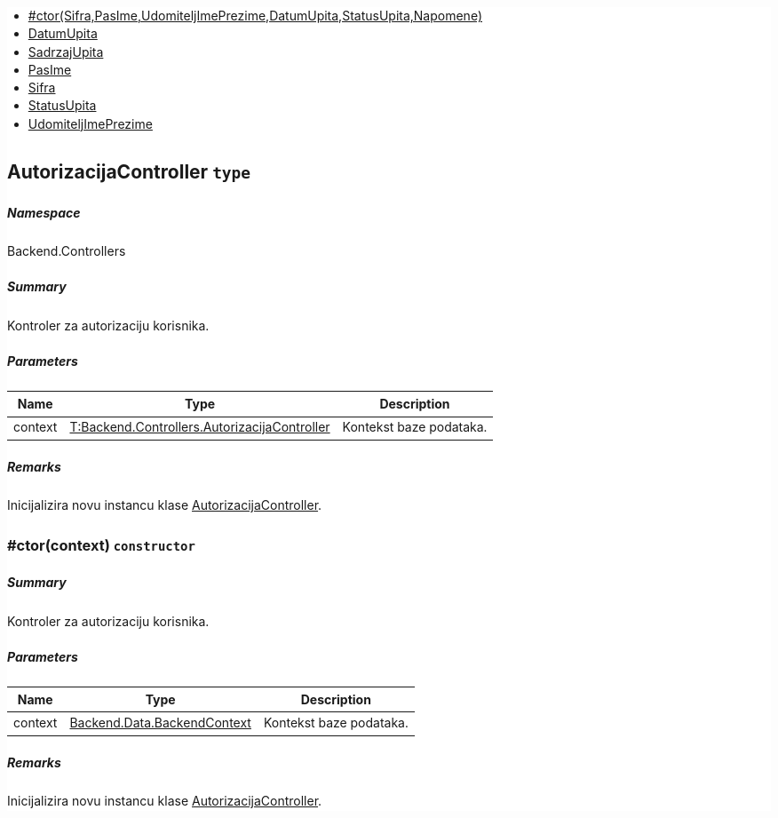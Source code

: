  - [#ctor(Sifra,PasIme,UdomiteljImePrezime,DatumUpita,StatusUpita,Napomene)](#M-Backend-Models-DTO-UpitDTORead-#ctor-System-Int32,System-String,System-String,System-DateTime,System-String,System-String- 'Backend.Models.DTO.UpitDTORead.#ctor(System.Int32,System.String,System.String,System.DateTime,System.String,System.String)')
  - [DatumUpita](#P-Backend-Models-DTO-UpitDTORead-DatumUpita 'Backend.Models.DTO.UpitDTORead.DatumUpita')
  - [SadrzajUpita](#P-Backend-Models-DTO-UpitDTORead-SadrzajUpita 'Backend.Models.DTO.UpitDTORead.SadrzajUpita')
  - [PasIme](#P-Backend-Models-DTO-UpitDTORead-PasIme 'Backend.Models.DTO.UpitDTORead.PasIme')
  - [Sifra](#P-Backend-Models-DTO-UpitDTORead-Sifra 'Backend.Models.DTO.UpitDTORead.Sifra')
  - [StatusUpita](#P-Backend-Models-DTO-UpitDTORead-StatusUpita 'Backend.Models.DTO.UpitDTORead.StatusUpita')
  - [UdomiteljImePrezime](#P-Backend-Models-DTO-UpitDTORead-UdomiteljImePrezime 'Backend.Models.DTO.UpitDTORead.UdomiteljImePrezime')

<a name='T-Backend-Controllers-AutorizacijaController'></a>
## AutorizacijaController `type`

##### Namespace

Backend.Controllers

##### Summary

Kontroler za autorizaciju korisnika.

##### Parameters

| Name | Type | Description |
| ---- | ---- | ----------- |
| context | [T:Backend.Controllers.AutorizacijaController](#T-T-Backend-Controllers-AutorizacijaController 'T:Backend.Controllers.AutorizacijaController') | Kontekst baze podataka. |

##### Remarks

Inicijalizira novu instancu klase [AutorizacijaController](#T-Backend-Controllers-AutorizacijaController 'Backend.Controllers.AutorizacijaController').

<a name='M-Backend-Controllers-AutorizacijaController-#ctor-Backend-Data-BackendContext-'></a>
### #ctor(context) `constructor`

##### Summary

Kontroler za autorizaciju korisnika.

##### Parameters

| Name | Type | Description |
| ---- | ---- | ----------- |
| context | [Backend.Data.BackendContext](#T-Backend-Data-BackendContext 'Backend.Data.BackendContext') | Kontekst baze podataka. |

##### Remarks

Inicijalizira novu instancu klase [AutorizacijaController](#T-Backend-Controllers-AutorizacijaController 'Backend.Controllers.AutorizacijaController').
